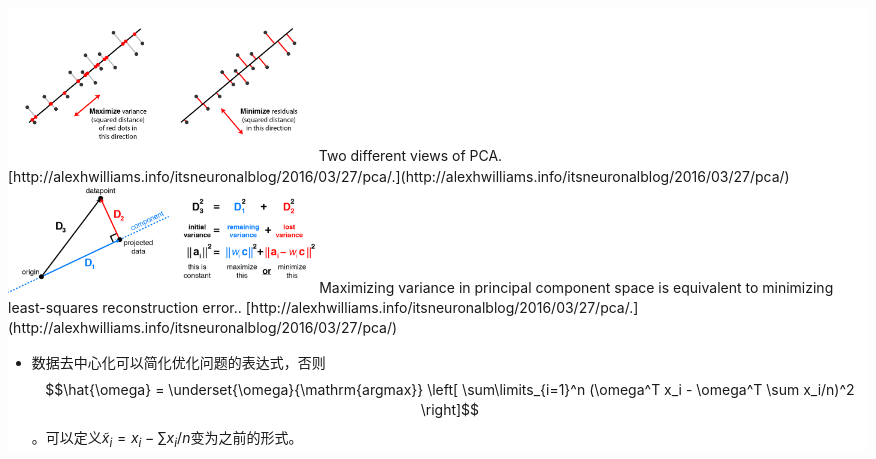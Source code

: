 <img src="./images/pca_two_views.png" alt="pca" style="zoom:30%;" />
Two different views of PCA.  [http://alexhwilliams.info/itsneuronalblog/2016/03/27/pca/.](http://alexhwilliams.info/itsneuronalblog/2016/03/27/pca/)

<img src="./images/projection_intuition.png" alt="pca" style="zoom:30%;" />
Maximizing variance in principal component space is equivalent to minimizing least-squares reconstruction error..  [http://alexhwilliams.info/itsneuronalblog/2016/03/27/pca/.](http://alexhwilliams.info/itsneuronalblog/2016/03/27/pca/)


- 数据去中心化可以简化优化问题的表达式，否则$$\hat{\omega} = \underset{\omega}{\mathrm{argmax}} \left[ \sum\limits_{i=1}^n (\omega^T x_i - \omega^T \sum x_i/n)^2 \right]$$。可以定义$\tilde{x}_i = x_i - \sum x_i/n$变为之前的形式。





